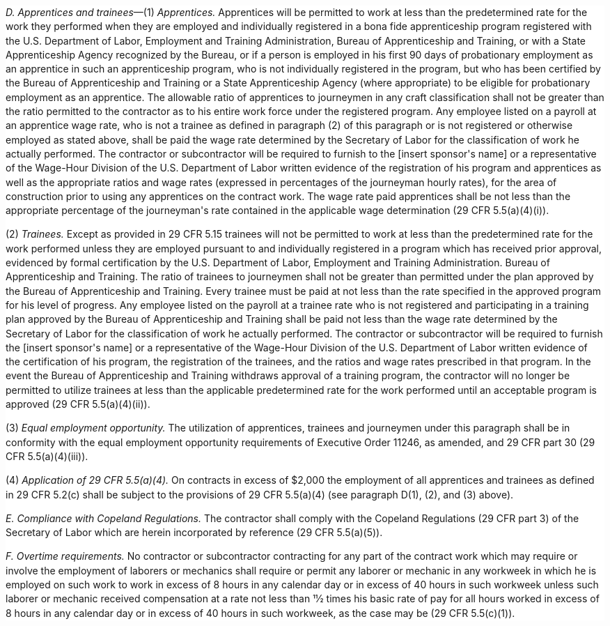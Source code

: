 *D. Apprentices and trainees*—(1) *Apprentices.* Apprentices will be permitted to work at less than the predetermined rate for the work they performed when they are employed and individually registered in a bona fide apprenticeship program registered with the U.S. Department of Labor, Employment and Training Administration, Bureau of Apprenticeship and Training, or with a State Apprenticeship Agency recognized by the Bureau, or if a person is employed in his first 90 days of probationary employment as an apprentice in such an apprenticeship program, who is not individually registered in the program, but who has been certified by the Bureau of Apprenticeship and Training or a State Apprenticeship Agency (where appropriate) to be eligible for probationary employment as an apprentice. The allowable ratio of apprentices to journeymen in any craft classification shall not be greater than the ratio permitted to the contractor as to his entire work force under the registered program. Any employee listed on a payroll at an apprentice wage rate, who is not a trainee as defined in paragraph (2) of this paragraph or is not registered or otherwise employed as stated above, shall be paid the wage rate determined by the Secretary of Labor for the classification of work he actually performed. The contractor or subcontractor will be required to furnish to the \[insert sponsor's name\] or a representative of the Wage-Hour Division of the U.S. Department of Labor written evidence of the registration of his program and apprentices as well as the appropriate ratios and wage rates (expressed in percentages of the journeyman hourly rates), for the area of construction prior to using any apprentices on the contract work. The wage rate paid apprentices shall be not less than the appropriate percentage of the journeyman's rate contained in the applicable wage determination (29 CFR 5.5(a)(4)(i)).

\(2\) *Trainees.* Except as provided in 29 CFR 5.15 trainees will not be permitted to work at less than the predetermined rate for the work performed unless they are employed pursuant to and individually registered in a program which has received prior approval, evidenced by formal certification by the U.S. Department of Labor, Employment and Training Administration. Bureau of Apprenticeship and Training. The ratio of trainees to journeymen shall not be greater than permitted under the plan approved by the Bureau of Apprenticeship and Training. Every trainee must be paid at not less than the rate specified in the approved program for his level of progress. Any employee listed on the payroll at a trainee rate who is not registered and participating in a training plan approved by the Bureau of Apprenticeship and Training shall be paid not less than the wage rate determined by the Secretary of Labor for the classification of work he actually performed. The contractor or subcontractor will be required to furnish the \[insert sponsor's name\] or a representative of the Wage-Hour Division of the U.S. Department of Labor written evidence of the certification of his program, the registration of the trainees, and the ratios and wage rates prescribed in that program. In the event the Bureau of Apprenticeship and Training withdraws approval of a training program, the contractor will no longer be permitted to utilize trainees at less than the applicable predetermined rate for the work performed until an acceptable program is approved (29 CFR 5.5(a)(4)(ii)).

\(3\) *Equal employment opportunity.* The utilization of apprentices, trainees and journeymen under this paragraph shall be in conformity with the equal employment opportunity requirements of Executive Order 11246, as amended, and 29 CFR part 30 (29 CFR 5.5(a)(4)(iii)).

\(4\) *Application of 29 CFR 5.5(a)(4).* On contracts in excess of \$2,000 the employment of all apprentices and trainees as defined in 29 CFR 5.2(c) shall be subject to the provisions of 29 CFR 5.5(a)(4) (see paragraph D(1), (2), and (3) above).

*E. Compliance with Copeland Regulations.* The contractor shall comply with the Copeland Regulations (29 CFR part 3) of the Secretary of Labor which are herein incorporated by reference (29 CFR 5.5(a)(5)).

*F. Overtime requirements.* No contractor or subcontractor contracting for any part of the contract work which may require or involve the employment of laborers or mechanics shall require or permit any laborer or mechanic in any workweek in which he is employed on such work to work in excess of 8 hours in any calendar day or in excess of 40 hours in such workweek unless such laborer or mechanic received compensation at a rate not less than 11⁄2 times his basic rate of pay for all hours worked in excess of 8 hours in any calendar day or in excess of 40 hours in such workweek, as the case may be (29 CFR 5.5(c)(1)).
